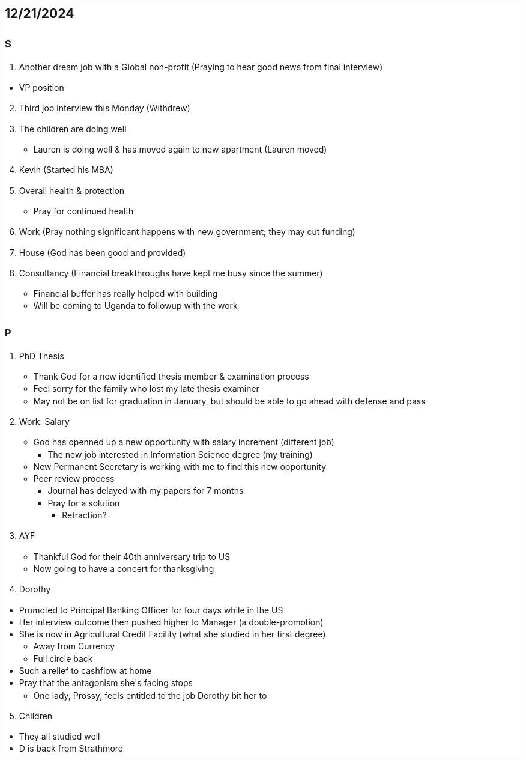 ## 12/21/2024

### S
1. Another dream job with a Global non-profit (Praying to hear good news from final interview)
- VP position
2. Third job interview this Monday (Withdrew)
3. The children are doing well
   - Lauren is doing well & has moved again to new apartment (Lauren moved)
4. Kevin (Started his MBA)

5. Overall health & protection
   - Pray for continued health

6. Work (Pray nothing significant happens with new government; they may cut funding)

7. House (God has been good and provided)


8. Consultancy (Financial breakthroughs have kept me busy since the summer)
   - Financial buffer has really helped with building
   - Will be coming to Uganda to followup with the work

### P
1. PhD Thesis
   - Thank God for a new identified thesis member & examination process
   - Feel sorry for the family who lost my late thesis examiner
   - May not be on list for graduation in January, but should be able to go ahead with defense and pass
2. Work: Salary
   - God has openned up a new opportunity with salary increment (different job)
      - The new job interested in Information Science degree (my training)
   - New Permanent Secretary is working with me to find this new opportunity
   - Peer review process
      - Journal has delayed with my papers for 7 months
      - Pray for a solution 
         - Retraction?
3. AYF
   - Thankful God for their 40th anniversary trip to US
   - Now going to have a concert for thanksgiving

4. Dorothy
- Promoted to Principal Banking Officer for four days while in the US
- Her interview outcome then pushed higher to Manager (a double-promotion)
- She is now in Agricultural Credit Facility (what she studied in her first degree)
   - Away from Currency
   - Full circle back
- Such a relief to cashflow at home
- Pray that the antagonism she's facing stops
   - One lady, Prossy, feels entitled to the job Dorothy bit her to

5. Children
- They all studied well
- D is back from Strathmore

